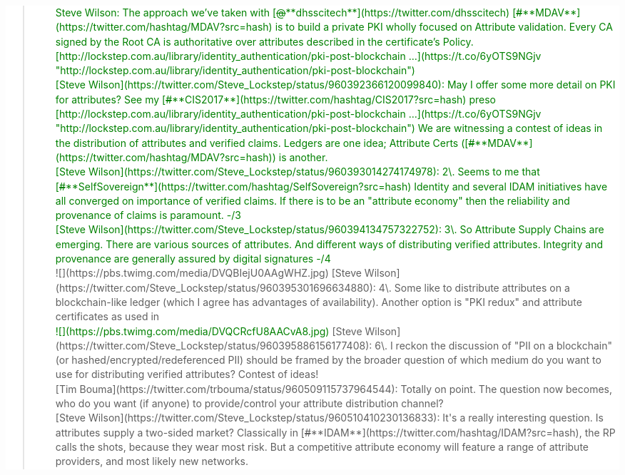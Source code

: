 > <div style="padding-left: 30px;"><span style="color: #008000;">Steve Wilson: The approach we’ve taken with [<s>@</s>**dhsscitech**](https://twitter.com/dhsscitech) [<s>#</s>**MDAV**](https://twitter.com/hashtag/MDAV?src=hash) is to build a private PKI wholly focused on Attribute validation. Every CA signed by the Root CA is authoritative over attributes described in the certificate’s Policy. [<span class="invisible">http://</span><span class="js-display-url">lockstep.com.au/library/identi</span><span class="invisible">ty_authentication/pki-post-blockchain</span><span class="tco-ellipsis"><span class="invisible"> </span>…</span>](https://t.co/6yOTS9NGjv "http://lockstep.com.au/library/identity_authentication/pki-post-blockchain")</span></div>
> 
> <div style="padding-left: 30px;"><span style="color: #008000;">[Steve Wilson](https://twitter.com/Steve_Lockstep/status/960392366120099840): May I offer some more detail on PKI for attributes? See my [<s>#</s>**CIS2017**](https://twitter.com/hashtag/CIS2017?src=hash) preso [<span class="invisible">http://</span><span class="js-display-url">lockstep.com.au/library/identi</span><span class="invisible">ty_authentication/pki-post-blockchain</span><span class="tco-ellipsis"><span class="invisible"> </span>…</span>](https://t.co/6yOTS9NGjv "http://lockstep.com.au/library/identity_authentication/pki-post-blockchain") We are witnessing a contest of ideas in the distribution of attributes and verified claims. Ledgers are one idea; Attribute Certs ([<s>#</s>**MDAV**](https://twitter.com/hashtag/MDAV?src=hash)) is another.</span></div>
> 
> <div style="padding-left: 30px;"><span style="color: #008000;">[Steve Wilson](https://twitter.com/Steve_Lockstep/status/960393014274174978): 2\. Seems to me that [<s>#</s>**SelfSovereign**](https://twitter.com/hashtag/SelfSovereign?src=hash) Identity and several IDAM initiatives have all converged on importance of verified claims. If there is to be an "attribute economy" then the reliability and provenance of claims is paramount. -/3</span></div>
> 
> <div style="padding-left: 30px;"><span style="color: #008000;">[Steve Wilson](https://twitter.com/Steve_Lockstep/status/960394134757322752): 3\. So Attribute Supply Chains are emerging. There are various sources of attributes. And different ways of distributing verified attributes. Integrity and provenance are generally assured by digital signatures -/4</span></div>
> 
> <div class="AdaptiveMedia-photoContainer js-adaptive-photo " style="padding-left: 30px;" data-image-url="https://pbs.twimg.com/media/DVQBIejU0AAgWHZ.jpg">![](https://pbs.twimg.com/media/DVQBIejU0AAgWHZ.jpg) [Steve Wilson](https://twitter.com/Steve_Lockstep/status/960395301696634880): 4\. Some like to distribute attributes on a blockchain-like ledger (which I agree has advantages of availability). Another option is "PKI redux" and attribute certificates as used in</div>
> 
> <div class="AdaptiveMedia-photoContainer js-adaptive-photo " style="padding-left: 30px;" data-image-url="https://pbs.twimg.com/media/DVQCRcfU8AACvA8.jpg" data-element-context="platform_photo_card" data-dominant-color="[49,49,64]"><span style="color: #008000;">![](https://pbs.twimg.com/media/DVQCRcfU8AACvA8.jpg)</span> [Steve Wilson](https://twitter.com/Steve_Lockstep/status/960395886156177408): 6\. I reckon the discussion of "PII on a blockchain" (or hashed/encrypted/redeferenced PII) should be framed by the broader question of which medium do you want to use for distributing verified attributes? Contest of ideas!</div>
> 
> <div style="padding-left: 30px;" data-image-url="https://pbs.twimg.com/media/DVQCRcfU8AACvA8.jpg" data-element-context="platform_photo_card" data-dominant-color="[49,49,64]">[Tim Bouma](https://twitter.com/trbouma/status/960509115737964544): Totally on point. The question now becomes, who do you want (if anyone) to provide/control your attribute distribution channel?</div>
> 
> <div style="padding-left: 30px;">[Steve Wilson](https://twitter.com/Steve_Lockstep/status/960510410230136833): It's a really interesting question. Is attributes supply a two-sided market? Classically in [<s>#</s>**IDAM**](https://twitter.com/hashtag/IDAM?src=hash), the RP calls the shots, because they wear most risk. But a competitive attribute economy will feature a range of attribute providers, and most likely new networks.</div>
> 
